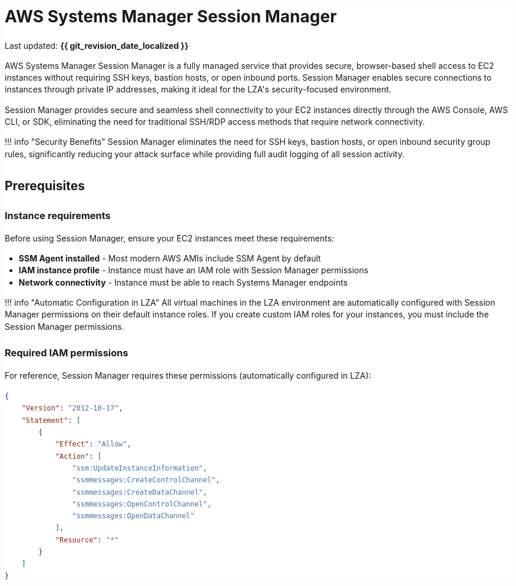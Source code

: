# AWS Systems Manager Session Manager

Last updated: **{{ git_revision_date_localized }}**

AWS Systems Manager Session Manager is a fully managed service that provides secure, browser-based shell access to EC2 instances without requiring SSH keys, bastion hosts, or open inbound ports. Session Manager enables secure connections to instances through private IP addresses, making it ideal for the LZA's security-focused environment.

Session Manager provides secure and seamless shell connectivity to your EC2 instances directly through the AWS Console, AWS CLI, or SDK, eliminating the need for traditional SSH/RDP access methods that require network connectivity.

!!! info "Security Benefits"
    Session Manager eliminates the need for SSH keys, bastion hosts, or open inbound security group rules, significantly reducing your attack surface while providing full audit logging of all session activity.

## Prerequisites

### Instance requirements

Before using Session Manager, ensure your EC2 instances meet these requirements:

- **SSM Agent installed** - Most modern AWS AMIs include SSM Agent by default
- **IAM instance profile** - Instance must have an IAM role with Session Manager permissions
- **Network connectivity** - Instance must be able to reach Systems Manager endpoints

!!! info "Automatic Configuration in LZA"
    All virtual machines in the LZA environment are automatically configured with Session Manager permissions on their default instance roles. If you create custom IAM roles for your instances, you must include the Session Manager permissions.

### Required IAM permissions

For reference, Session Manager requires these permissions (automatically configured in LZA):

```json
{
    "Version": "2012-10-17",
    "Statement": [
        {
            "Effect": "Allow",
            "Action": [
                "ssm:UpdateInstanceInformation",
                "ssmmessages:CreateControlChannel",
                "ssmmessages:CreateDataChannel",
                "ssmmessages:OpenControlChannel",
                "ssmmessages:OpenDataChannel"
            ],
            "Resource": "*"
        }
    ]
}
```
